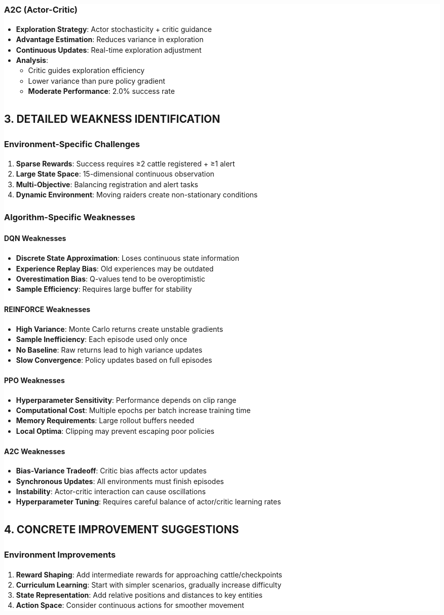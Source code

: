 ### **A2C (Actor-Critic)**
- **Exploration Strategy**: Actor stochasticity + critic guidance
- **Advantage Estimation**: Reduces variance in exploration
- **Continuous Updates**: Real-time exploration adjustment
- **Analysis**:
  - Critic guides exploration efficiency
  - Lower variance than pure policy gradient
  - **Moderate Performance**: 2.0% success rate

## **3. DETAILED WEAKNESS IDENTIFICATION**

### **Environment-Specific Challenges**
1. **Sparse Rewards**: Success requires ≥2 cattle registered + ≥1 alert
2. **Large State Space**: 15-dimensional continuous observation
3. **Multi-Objective**: Balancing registration and alert tasks
4. **Dynamic Environment**: Moving raiders create non-stationary conditions

### **Algorithm-Specific Weaknesses**

#### **DQN Weaknesses**
- **Discrete State Approximation**: Loses continuous state information
- **Experience Replay Bias**: Old experiences may be outdated
- **Overestimation Bias**: Q-values tend to be overoptimistic
- **Sample Efficiency**: Requires large buffer for stability

#### **REINFORCE Weaknesses**
- **High Variance**: Monte Carlo returns create unstable gradients
- **Sample Inefficiency**: Each episode used only once
- **No Baseline**: Raw returns lead to high variance updates
- **Slow Convergence**: Policy updates based on full episodes

#### **PPO Weaknesses**
- **Hyperparameter Sensitivity**: Performance depends on clip range
- **Computational Cost**: Multiple epochs per batch increase training time
- **Memory Requirements**: Large rollout buffers needed
- **Local Optima**: Clipping may prevent escaping poor policies

#### **A2C Weaknesses**
- **Bias-Variance Tradeoff**: Critic bias affects actor updates
- **Synchronous Updates**: All environments must finish episodes
- **Instability**: Actor-critic interaction can cause oscillations
- **Hyperparameter Tuning**: Requires careful balance of actor/critic learning rates

## **4. CONCRETE IMPROVEMENT SUGGESTIONS**

### **Environment Improvements**
1. **Reward Shaping**: Add intermediate rewards for approaching cattle/checkpoints
2. **Curriculum Learning**: Start with simpler scenarios, gradually increase difficulty
3. **State Representation**: Add relative positions and distances to key entities
4. **Action Space**: Consider continuous actions for smoother movement
